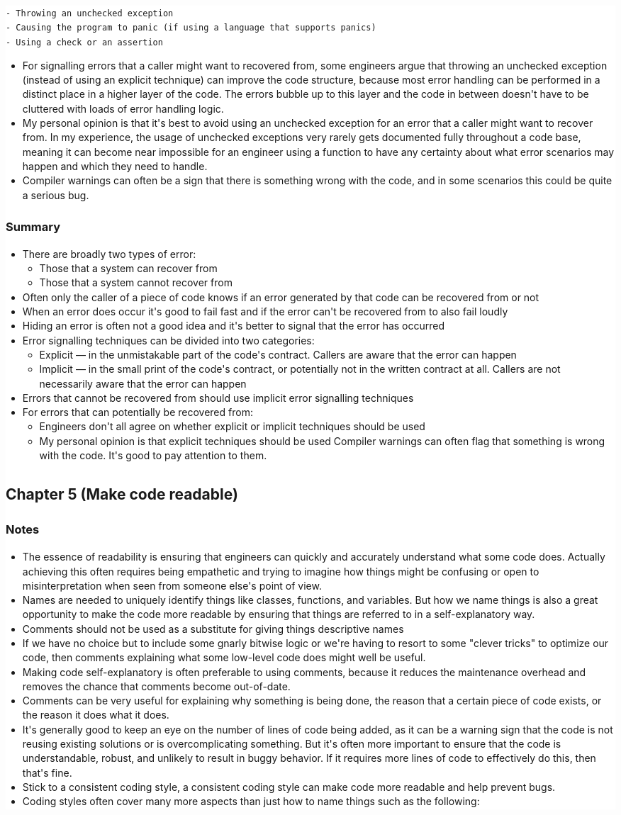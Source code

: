 	- Throwing an unchecked exception
	- Causing the program to panic (if using a language that supports panics)
	- Using a check or an assertion
- For signalling errors that a caller might want to recovered from, some engineers argue that throwing an unchecked exception (instead of using an explicit technique) can improve the code structure, because most error handling can be performed in a distinct place in a higher layer of the code. The errors bubble up to this layer and the code in between doesn't have to be cluttered with loads of error handling logic.
- My personal opinion is that it's best to avoid using an unchecked exception for an error that a caller might want to recover from. In my experience, the usage of unchecked exceptions very rarely gets documented fully throughout a code base, meaning it can become near impossible for an engineer using a function to have any certainty about what error scenarios may happen and which they need to handle.
- Compiler warnings can often be a sign that there is something wrong with the code, and in some scenarios this could be quite a serious bug.

### Summary

- There are broadly two types of error:
	- Those that a system can recover from
	- Those that a system cannot recover from
- Often only the caller of a piece of code knows if an error generated by that code can be recovered from or not
- When an error does occur it's good to fail fast and if the error can't be recovered from to also fail loudly
- Hiding an error is often not a good idea and it's better to signal that the error has occurred
- Error signalling techniques can be divided into two categories:
	- Explicit — in the unmistakable part of the code's contract. Callers are aware that the error can happen
	- Implicit — in the small print of the code's contract, or potentially not in the written contract at all. Callers are not necessarily aware that the error can happen
- Errors that cannot be recovered from should use implicit error signalling techniques
- For errors that can potentially be recovered from:
	- Engineers don't all agree on whether explicit or implicit techniques should be used
	- My personal opinion is that explicit techniques should be used
Compiler warnings can often flag that something is wrong with the code. It's good to pay attention to them.

## Chapter 5 (Make code readable)

### Notes

- The essence of readability is ensuring that engineers can quickly and accurately understand what some code does. Actually achieving this often requires being empathetic and trying to imagine how things might be confusing or open to misinterpretation when seen from someone else's point of view.
- Names are needed to uniquely identify things like classes, functions, and variables. But how we name things is also a great opportunity to make the code more readable by ensuring that things are referred to in a self-explanatory way.
- Comments should not be used as a substitute for giving things descriptive names
- If we have no choice but to include some gnarly bitwise logic or we're having to resort to some "clever tricks" to optimize our code, then comments explaining what some low-level code does might well be useful.
- Making code self-explanatory is often preferable to using comments, because it reduces the maintenance overhead and removes the chance that comments become out-of-date.
- Comments can be very useful for explaining why something is being done, the reason that a certain piece of code exists, or the reason it does what it does.
- It's generally good to keep an eye on the number of lines of code being added, as it can be a warning sign that the code is not reusing existing solutions or is overcomplicating something. But it's often more important to ensure that the code is understandable, robust, and unlikely to result in buggy behavior. If it requires more lines of code to effectively do this, then that's fine.
- Stick to a consistent coding style, a consistent coding style can make code more readable and help prevent bugs.
- Coding styles often cover many more aspects than just how to name things such as the following: